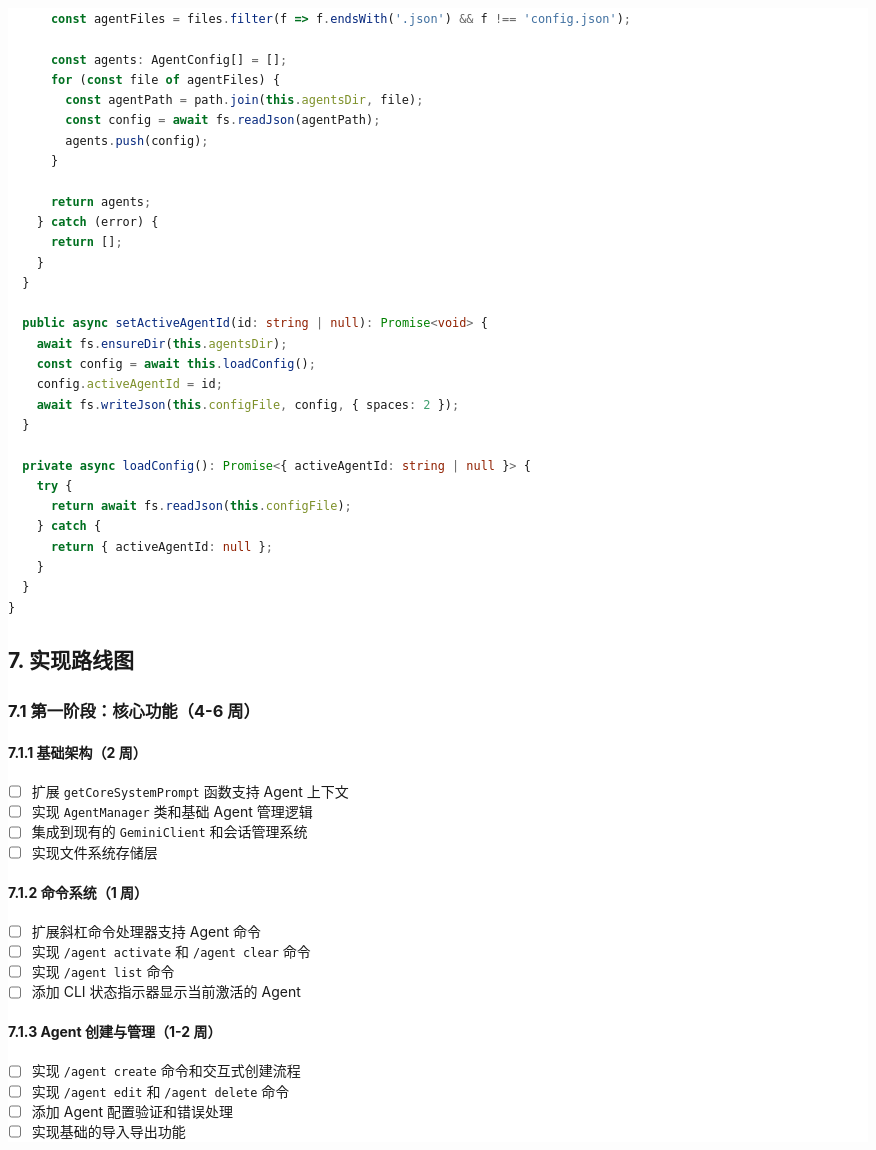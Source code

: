 ```typescript
      const agentFiles = files.filter(f => f.endsWith('.json') && f !== 'config.json');
      
      const agents: AgentConfig[] = [];
      for (const file of agentFiles) {
        const agentPath = path.join(this.agentsDir, file);
        const config = await fs.readJson(agentPath);
        agents.push(config);
      }
      
      return agents;
    } catch (error) {
      return [];
    }
  }
  
  public async setActiveAgentId(id: string | null): Promise<void> {
    await fs.ensureDir(this.agentsDir);
    const config = await this.loadConfig();
    config.activeAgentId = id;
    await fs.writeJson(this.configFile, config, { spaces: 2 });
  }
  
  private async loadConfig(): Promise<{ activeAgentId: string | null }> {
    try {
      return await fs.readJson(this.configFile);
    } catch {
      return { activeAgentId: null };
    }
  }
}
```

## 7. 实现路线图

### 7.1 第一阶段：核心功能（4-6 周）

#### 7.1.1 基础架构（2 周）
- [ ] 扩展 `getCoreSystemPrompt` 函数支持 Agent 上下文
- [ ] 实现 `AgentManager` 类和基础 Agent 管理逻辑
- [ ] 集成到现有的 `GeminiClient` 和会话管理系统
- [ ] 实现文件系统存储层

#### 7.1.2 命令系统（1 周）
- [ ] 扩展斜杠命令处理器支持 Agent 命令
- [ ] 实现 `/agent activate` 和 `/agent clear` 命令
- [ ] 实现 `/agent list` 命令
- [ ] 添加 CLI 状态指示器显示当前激活的 Agent

#### 7.1.3 Agent 创建与管理（1-2 周）
- [ ] 实现 `/agent create` 命令和交互式创建流程
- [ ] 实现 `/agent edit` 和 `/agent delete` 命令
- [ ] 添加 Agent 配置验证和错误处理
- [ ] 实现基础的导入导出功能
